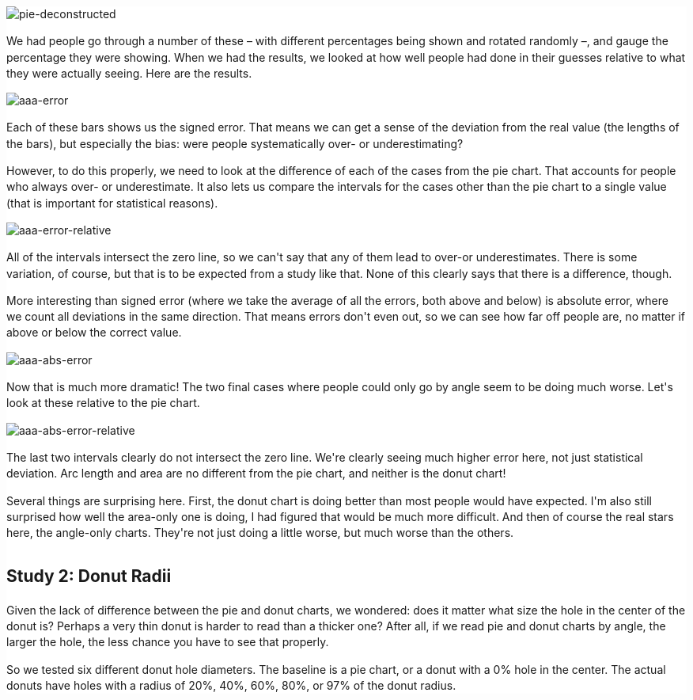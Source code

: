 <img class="aligncenter size-full wp-image-9379" src="https://media.eagereyes.org/wp-content/uploads/2016/06/pie-deconstructed.png" alt="pie-deconstructed" width="1320" height="830" />

We had people go through a number of these – with different percentages being shown and rotated randomly –, and gauge the percentage they were showing. When we had the results, we looked at how well people had done in their guesses relative to what they were actually seeing. Here are the results.

<img class="aligncenter size-full wp-image-9367" src="https://media.eagereyes.org/wp-content/uploads/2016/06/aaa-error.png" alt="aaa-error" width="1320" height="803" />

Each of these bars shows us the signed error. That means we can get a sense of the deviation from the real value (the lengths of the bars), but especially the bias: were people systematically over- or underestimating?

However, to do this properly, we need to look at the difference of each of the cases from the pie chart. That accounts for people who always over- or underestimate. It also lets us compare the intervals for the cases other than the pie chart to a single value (that is important for statistical reasons).

<img class="aligncenter size-full wp-image-9366" src="https://media.eagereyes.org/wp-content/uploads/2016/06/aaa-error-relative.png" alt="aaa-error-relative" width="1320" height="803" />

All of the intervals intersect the zero line, so we can't say that any of them lead to over-or underestimates. There is some variation, of course, but that is to be expected from a study like that. None of this clearly says that there is a difference, though.

More interesting than signed error (where we take the average of all the errors, both above and below) is absolute error, where we count all deviations in the same direction. That means errors don't even out, so we can see how far off people are, no matter if above or below the correct value.

<img class="aligncenter size-full wp-image-9365" src="https://media.eagereyes.org/wp-content/uploads/2016/06/aaa-abs-error.png" alt="aaa-abs-error" width="1320" height="803" />

Now that is much more dramatic! The two final cases where people could only go by angle seem to be doing much worse. Let's look at these relative to the pie chart.

<img class="aligncenter size-full wp-image-9364" src="https://media.eagereyes.org/wp-content/uploads/2016/06/aaa-abs-error-relative.png" alt="aaa-abs-error-relative" width="1320" height="803" />

The last two intervals clearly do not intersect the zero line. We're clearly seeing much higher error here, not just statistical deviation. Arc length and area are no different from the pie chart, and neither is the donut chart!

Several things are surprising here. First, the donut chart is doing better than most people would have expected. I'm also still surprised how well the area-only one is doing, I had figured that would be much more difficult. And then of course the real stars here, the angle-only charts. They're not just doing a little worse, but much worse than the others.

## Study 2: Donut Radii

Given the lack of difference between the pie and donut charts, we wondered: does it matter what size the hole in the center of the donut is? Perhaps a very thin donut is harder to read than a thicker one? After all, if we read pie and donut charts by angle, the larger the hole, the less chance you have to see that properly.

So we tested six different donut hole diameters. The baseline is a pie chart, or a donut with a 0% hole in the center. The actual donuts have holes with a radius of 20%, 40%, 60%, 80%, or 97% of the donut radius.
